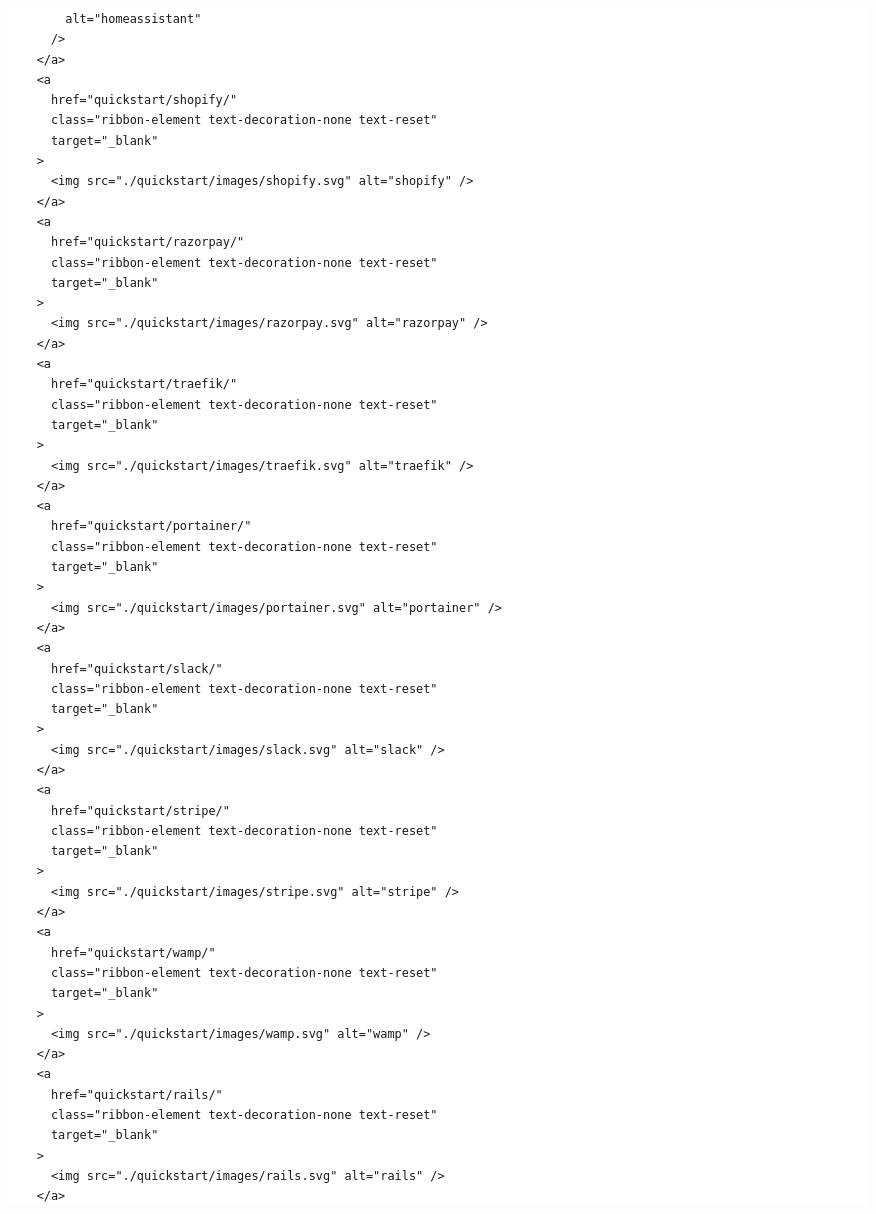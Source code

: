             alt="homeassistant"
          />
        </a>
        <a
          href="quickstart/shopify/"
          class="ribbon-element text-decoration-none text-reset"
          target="_blank"
        >
          <img src="./quickstart/images/shopify.svg" alt="shopify" />
        </a>
        <a
          href="quickstart/razorpay/"
          class="ribbon-element text-decoration-none text-reset"
          target="_blank"
        >
          <img src="./quickstart/images/razorpay.svg" alt="razorpay" />
        </a>
        <a
          href="quickstart/traefik/"
          class="ribbon-element text-decoration-none text-reset"
          target="_blank"
        >
          <img src="./quickstart/images/traefik.svg" alt="traefik" />
        </a>
        <a
          href="quickstart/portainer/"
          class="ribbon-element text-decoration-none text-reset"
          target="_blank"
        >
          <img src="./quickstart/images/portainer.svg" alt="portainer" />
        </a>
        <a
          href="quickstart/slack/"
          class="ribbon-element text-decoration-none text-reset"
          target="_blank"
        >
          <img src="./quickstart/images/slack.svg" alt="slack" />
        </a>
        <a
          href="quickstart/stripe/"
          class="ribbon-element text-decoration-none text-reset"
          target="_blank"
        >
          <img src="./quickstart/images/stripe.svg" alt="stripe" />
        </a>
        <a
          href="quickstart/wamp/"
          class="ribbon-element text-decoration-none text-reset"
          target="_blank"
        >
          <img src="./quickstart/images/wamp.svg" alt="wamp" />
        </a>
        <a
          href="quickstart/rails/"
          class="ribbon-element text-decoration-none text-reset"
          target="_blank"
        >
          <img src="./quickstart/images/rails.svg" alt="rails" />
        </a>